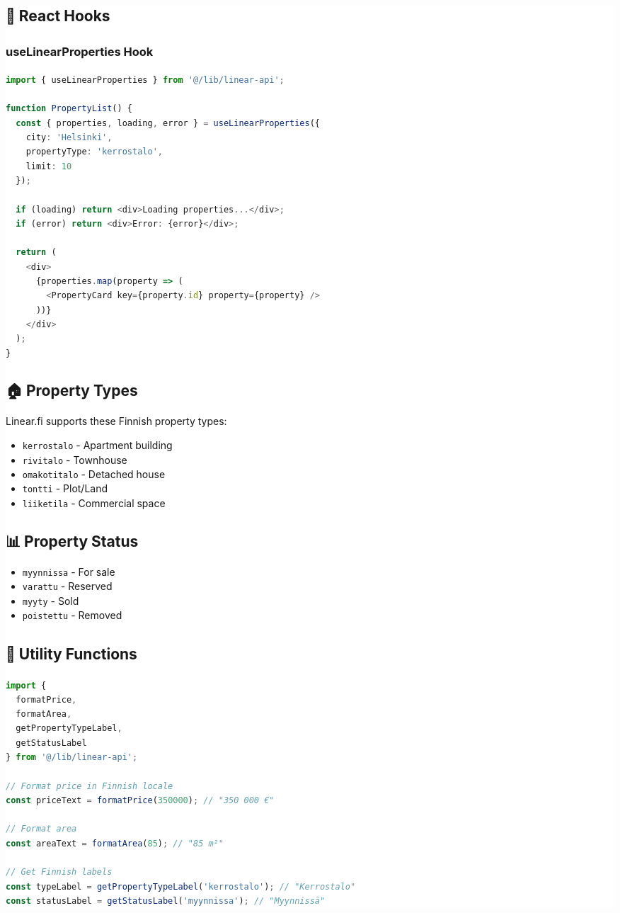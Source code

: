 ## 🎣 React Hooks

### useLinearProperties Hook

```typescript
import { useLinearProperties } from '@/lib/linear-api';

function PropertyList() {
  const { properties, loading, error } = useLinearProperties({
    city: 'Helsinki',
    propertyType: 'kerrostalo',
    limit: 10
  });

  if (loading) return <div>Loading properties...</div>;
  if (error) return <div>Error: {error}</div>;

  return (
    <div>
      {properties.map(property => (
        <PropertyCard key={property.id} property={property} />
      ))}
    </div>
  );
}
```

## 🏠 Property Types

Linear.fi supports these Finnish property types:

- `kerrostalo` - Apartment building
- `rivitalo` - Townhouse  
- `omakotitalo` - Detached house
- `tontti` - Plot/Land
- `liiketila` - Commercial space

## 📊 Property Status

- `myynnissa` - For sale
- `varattu` - Reserved
- `myyty` - Sold
- `poistettu` - Removed

## 🔧 Utility Functions

```typescript
import { 
  formatPrice, 
  formatArea, 
  getPropertyTypeLabel, 
  getStatusLabel 
} from '@/lib/linear-api';

// Format price in Finnish locale
const priceText = formatPrice(350000); // "350 000 €"

// Format area
const areaText = formatArea(85); // "85 m²"

// Get Finnish labels
const typeLabel = getPropertyTypeLabel('kerrostalo'); // "Kerrostalo"
const statusLabel = getStatusLabel('myynnissa'); // "Myynnissä"
```